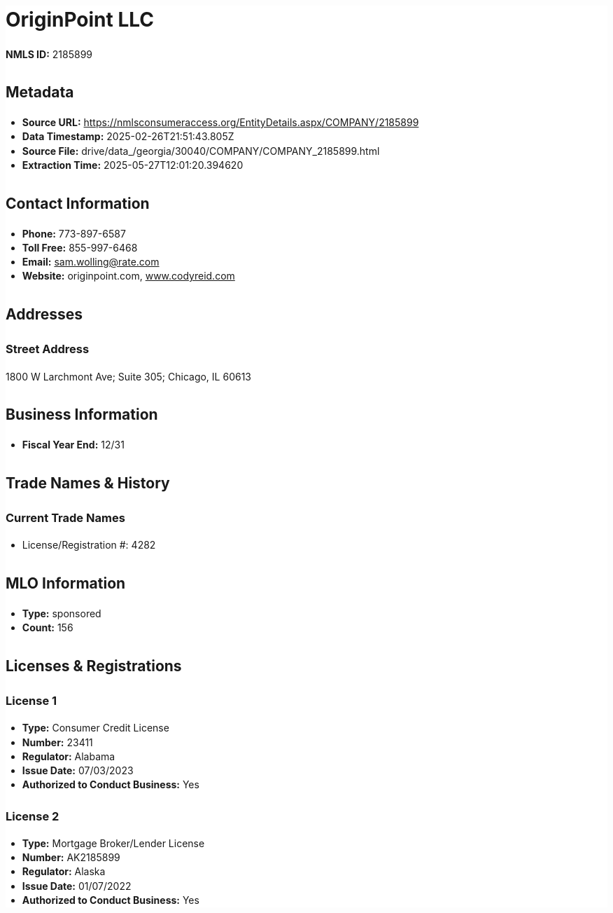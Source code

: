 # OriginPoint LLC

**NMLS ID:** 2185899

## Metadata
- **Source URL:** https://nmlsconsumeraccess.org/EntityDetails.aspx/COMPANY/2185899
- **Data Timestamp:** 2025-02-26T21:51:43.805Z
- **Source File:** drive/data_/georgia/30040/COMPANY/COMPANY_2185899.html
- **Extraction Time:** 2025-05-27T12:01:20.394620

## Contact Information
- **Phone:** 773-897-6587
- **Toll Free:** 855-997-6468
- **Email:** sam.wolling@rate.com
- **Website:** originpoint.com, www.codyreid.com

## Addresses
### Street Address
1800 W Larchmont Ave; Suite 305; Chicago, IL 60613

## Business Information
- **Fiscal Year End:** 12/31

## Trade Names & History
### Current Trade Names
- License/Registration #: 4282

## MLO Information
- **Type:** sponsored
- **Count:** 156

## Licenses & Registrations

### License 1
- **Type:** Consumer Credit License
- **Number:** 23411
- **Regulator:** Alabama
- **Issue Date:** 07/03/2023
- **Authorized to Conduct Business:** Yes

### License 2
- **Type:** Mortgage Broker/Lender License
- **Number:** AK2185899
- **Regulator:** Alaska
- **Issue Date:** 01/07/2022
- **Authorized to Conduct Business:** Yes
